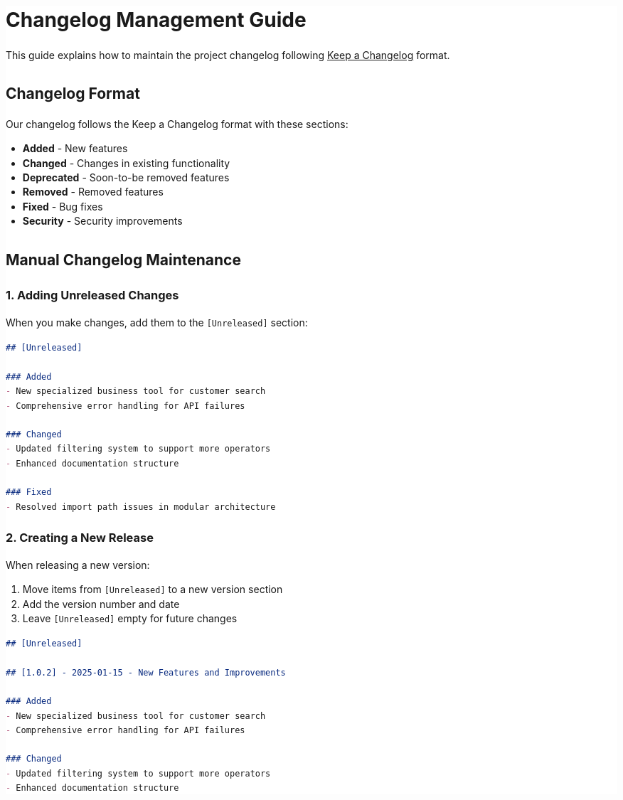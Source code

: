 # Changelog Management Guide

This guide explains how to maintain the project changelog following [Keep a Changelog](https://keepachangelog.com/en/1.0.0/) format.

## Changelog Format

Our changelog follows the Keep a Changelog format with these sections:

- **Added** - New features
- **Changed** - Changes in existing functionality  
- **Deprecated** - Soon-to-be removed features
- **Removed** - Removed features
- **Fixed** - Bug fixes
- **Security** - Security improvements

## Manual Changelog Maintenance

### 1. Adding Unreleased Changes

When you make changes, add them to the `[Unreleased]` section:

```markdown
## [Unreleased]

### Added
- New specialized business tool for customer search
- Comprehensive error handling for API failures

### Changed
- Updated filtering system to support more operators
- Enhanced documentation structure

### Fixed
- Resolved import path issues in modular architecture
```

### 2. Creating a New Release

When releasing a new version:

1. Move items from `[Unreleased]` to a new version section
2. Add the version number and date
3. Leave `[Unreleased]` empty for future changes

```markdown
## [Unreleased]

## [1.0.2] - 2025-01-15 - New Features and Improvements

### Added
- New specialized business tool for customer search
- Comprehensive error handling for API failures

### Changed
- Updated filtering system to support more operators
- Enhanced documentation structure
```

